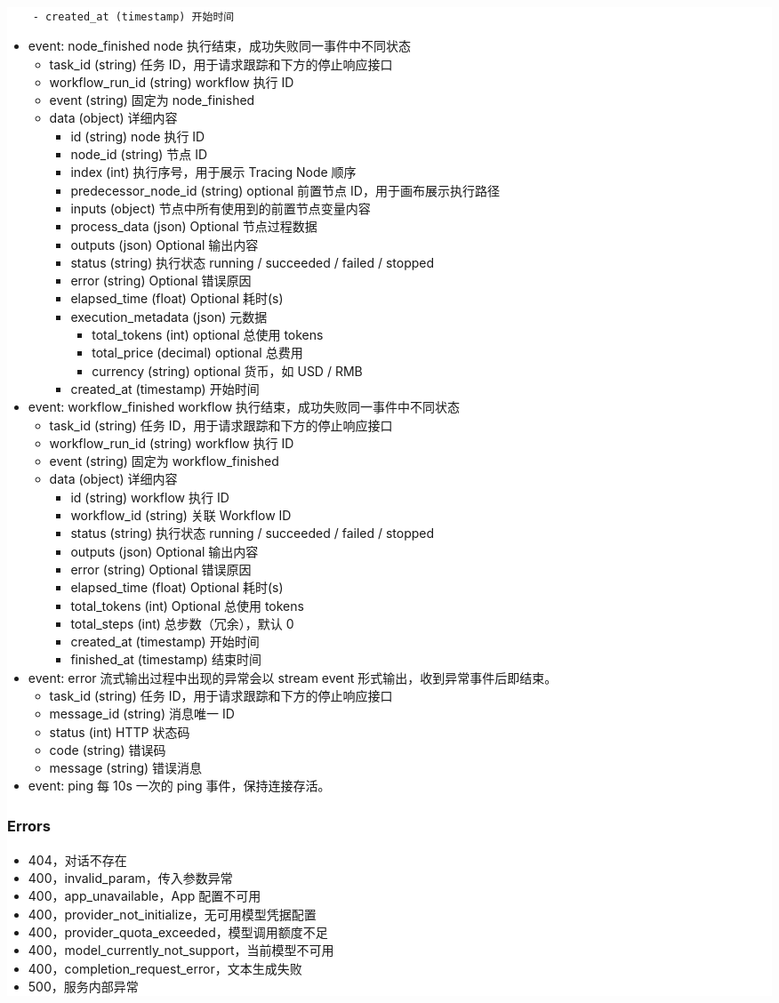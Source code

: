         - created_at (timestamp) 开始时间
- event: node_finished node 执行结束，成功失败同一事件中不同状态
    - task_id (string) 任务 ID，用于请求跟踪和下方的停止响应接口
    - workflow_run_id (string) workflow 执行 ID
    - event (string) 固定为 node_finished
    - data (object) 详细内容
        - id (string) node 执行 ID
        - node_id (string) 节点 ID
        - index (int) 执行序号，用于展示 Tracing Node 顺序
        - predecessor_node_id (string) optional 前置节点 ID，用于画布展示执行路径
        - inputs (object) 节点中所有使用到的前置节点变量内容
        - process_data (json) Optional 节点过程数据
        - outputs (json) Optional 输出内容
        - status (string) 执行状态 running / succeeded / failed / stopped
        - error (string) Optional 错误原因
        - elapsed_time (float) Optional 耗时(s)
        - execution_metadata (json) 元数据
            - total_tokens (int) optional 总使用 tokens
            - total_price (decimal) optional 总费用
            - currency (string) optional 货币，如 USD / RMB
        - created_at (timestamp) 开始时间
- event: workflow_finished workflow 执行结束，成功失败同一事件中不同状态
    - task_id (string) 任务 ID，用于请求跟踪和下方的停止响应接口
    - workflow_run_id (string) workflow 执行 ID
    - event (string) 固定为 workflow_finished
    - data (object) 详细内容
        - id (string) workflow 执行 ID
        - workflow_id (string) 关联 Workflow ID
        - status (string) 执行状态 running / succeeded / failed / stopped
        - outputs (json) Optional 输出内容
        - error (string) Optional 错误原因
        - elapsed_time (float) Optional 耗时(s)
        - total_tokens (int) Optional 总使用 tokens
        - total_steps (int) 总步数（冗余），默认 0
        - created_at (timestamp) 开始时间
        - finished_at (timestamp) 结束时间
- event: error 流式输出过程中出现的异常会以 stream event 形式输出，收到异常事件后即结束。
    - task_id (string) 任务 ID，用于请求跟踪和下方的停止响应接口
    - message_id (string) 消息唯一 ID
    - status (int) HTTP 状态码
    - code (string) 错误码
    - message (string) 错误消息
- event: ping 每 10s 一次的 ping 事件，保持连接存活。

### Errors
- 404，对话不存在
- 400，invalid_param，传入参数异常
- 400，app_unavailable，App 配置不可用
- 400，provider_not_initialize，无可用模型凭据配置
- 400，provider_quota_exceeded，模型调用额度不足
- 400，model_currently_not_support，当前模型不可用
- 400，completion_request_error，文本生成失败
- 500，服务内部异常
